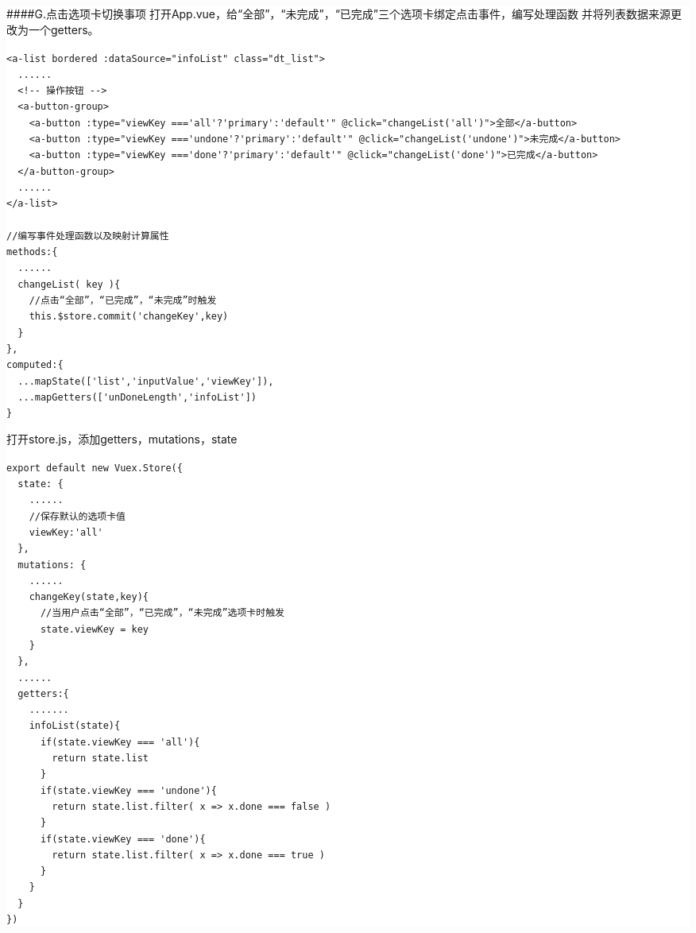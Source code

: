####G.点击选项卡切换事项
打开App.vue，给“全部”，“未完成”，“已完成”三个选项卡绑定点击事件，编写处理函数
并将列表数据来源更改为一个getters。
```
<a-list bordered :dataSource="infoList" class="dt_list">
  ......
  <!-- 操作按钮 -->
  <a-button-group>
    <a-button :type="viewKey ==='all'?'primary':'default'" @click="changeList('all')">全部</a-button>
    <a-button :type="viewKey ==='undone'?'primary':'default'" @click="changeList('undone')">未完成</a-button>
    <a-button :type="viewKey ==='done'?'primary':'default'" @click="changeList('done')">已完成</a-button>
  </a-button-group>
  ......
</a-list>

//编写事件处理函数以及映射计算属性
methods:{
  ......
  changeList( key ){
    //点击“全部”，“已完成”，“未完成”时触发
    this.$store.commit('changeKey',key)
  }
},
computed:{
  ...mapState(['list','inputValue','viewKey']),
  ...mapGetters(['unDoneLength','infoList'])
}
```

打开store.js，添加getters，mutations，state
```
export default new Vuex.Store({
  state: {
    ......
    //保存默认的选项卡值
    viewKey:'all'
  },
  mutations: {
    ......
    changeKey(state,key){
      //当用户点击“全部”，“已完成”，“未完成”选项卡时触发
      state.viewKey = key
    }
  },
  ......
  getters:{
    .......
    infoList(state){
      if(state.viewKey === 'all'){
        return state.list
      }
      if(state.viewKey === 'undone'){
        return state.list.filter( x => x.done === false )
      }
      if(state.viewKey === 'done'){
        return state.list.filter( x => x.done === true )
      }
    }
  }
})   
```